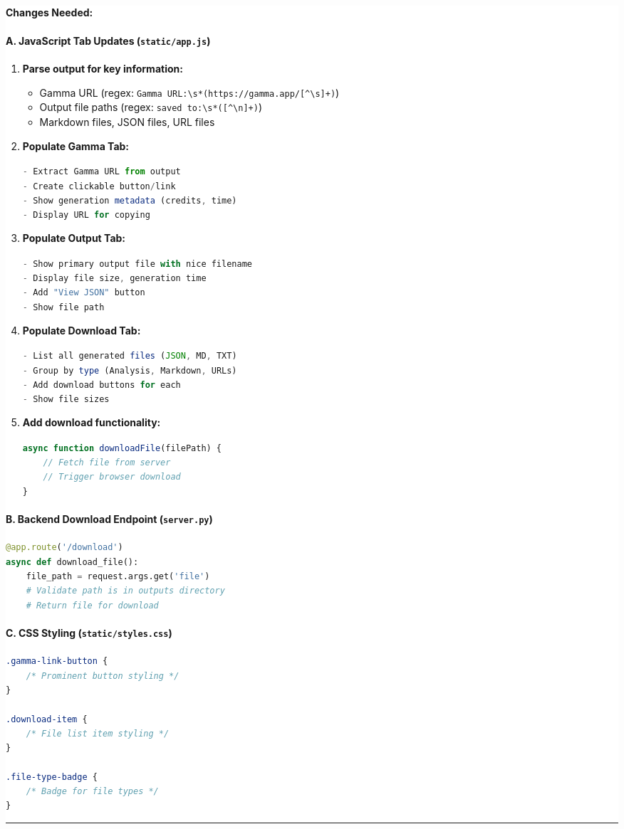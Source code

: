 **Changes Needed:**

#### A. JavaScript Tab Updates (`static/app.js`)
1. **Parse output for key information:**
   - Gamma URL (regex: `Gamma URL:\s*(https://gamma.app/[^\s]+)`)
   - Output file paths (regex: `saved to:\s*([^\n]+)`)
   - Markdown files, JSON files, URL files

2. **Populate Gamma Tab:**
   ```javascript
   - Extract Gamma URL from output
   - Create clickable button/link
   - Show generation metadata (credits, time)
   - Display URL for copying
   ```

3. **Populate Output Tab:**
   ```javascript
   - Show primary output file with nice filename
   - Display file size, generation time
   - Add "View JSON" button
   - Show file path
   ```

4. **Populate Download Tab:**
   ```javascript
   - List all generated files (JSON, MD, TXT)
   - Group by type (Analysis, Markdown, URLs)
   - Add download buttons for each
   - Show file sizes
   ```

5. **Add download functionality:**
   ```javascript
   async function downloadFile(filePath) {
       // Fetch file from server
       // Trigger browser download
   }
   ```

#### B. Backend Download Endpoint (`server.py`)
```python
@app.route('/download')
async def download_file():
    file_path = request.args.get('file')
    # Validate path is in outputs directory
    # Return file for download
```

#### C. CSS Styling (`static/styles.css`)
```css
.gamma-link-button {
    /* Prominent button styling */
}

.download-item {
    /* File list item styling */
}

.file-type-badge {
    /* Badge for file types */
}
```

---
